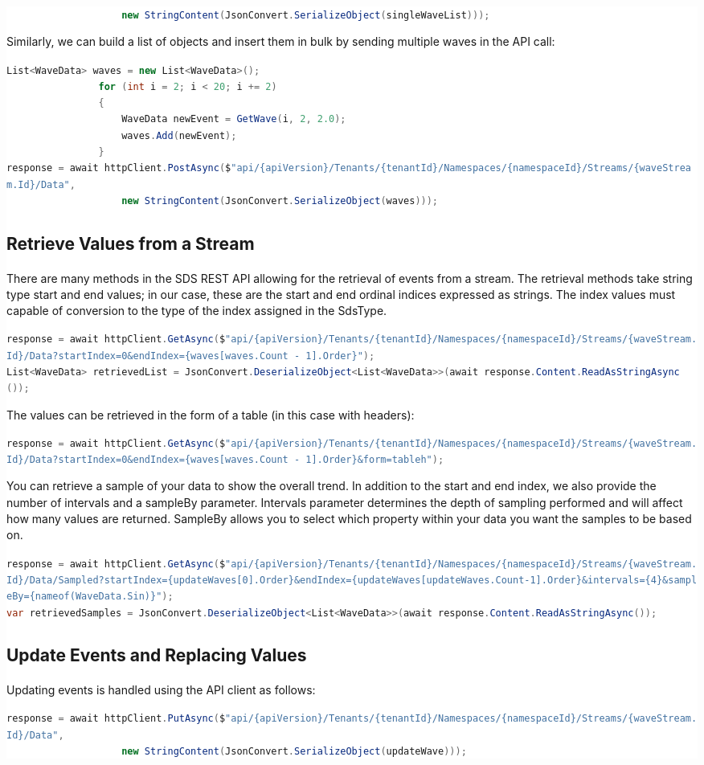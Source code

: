 ```C#
                    new StringContent(JsonConvert.SerializeObject(singleWaveList)));
```
Similarly, we can build a list of objects and insert them in bulk by sending multiple waves in the API call:
```C#
List<WaveData> waves = new List<WaveData>();
                for (int i = 2; i < 20; i += 2)
                {
                    WaveData newEvent = GetWave(i, 2, 2.0);
                    waves.Add(newEvent);
                }
response = await httpClient.PostAsync($"api/{apiVersion}/Tenants/{tenantId}/Namespaces/{namespaceId}/Streams/{waveStream.Id}/Data",
                    new StringContent(JsonConvert.SerializeObject(waves)));
```
Retrieve Values from a Stream
-----------------------------

There are many methods in the SDS REST API allowing for the retrieval of
events from a stream. The retrieval methods take string type start and
end values; in our case, these are the start and end ordinal indices
expressed as strings. The index values must
capable of conversion to the type of the index assigned in the SdsType.
```C#
response = await httpClient.GetAsync($"api/{apiVersion}/Tenants/{tenantId}/Namespaces/{namespaceId}/Streams/{waveStream.Id}/Data?startIndex=0&endIndex={waves[waves.Count - 1].Order}");
List<WaveData> retrievedList = JsonConvert.DeserializeObject<List<WaveData>>(await response.Content.ReadAsStringAsync());
```
The values can be retrieved in the form of a table (in this case with headers):
```C#
response = await httpClient.GetAsync($"api/{apiVersion}/Tenants/{tenantId}/Namespaces/{namespaceId}/Streams/{waveStream.Id}/Data?startIndex=0&endIndex={waves[waves.Count - 1].Order}&form=tableh");
```
You can retrieve a sample of your data to show the overall 
trend. In addition to the start and end index, we also 
provide the number of intervals and a sampleBy parameter. Intervals parameter 
determines the depth of sampling performed and will affect how many values
are returned. SampleBy allows you to select which property within your data you want the samples to be based on.

```C#
response = await httpClient.GetAsync($"api/{apiVersion}/Tenants/{tenantId}/Namespaces/{namespaceId}/Streams/{waveStream.Id}/Data/Sampled?startIndex={updateWaves[0].Order}&endIndex={updateWaves[updateWaves.Count-1].Order}&intervals={4}&sampleBy={nameof(WaveData.Sin)}");
var retrievedSamples = JsonConvert.DeserializeObject<List<WaveData>>(await response.Content.ReadAsStringAsync());
```

Update Events and Replacing Values
----------------------------------

Updating events is handled using the API client as follows:
```C#
response = await httpClient.PutAsync($"api/{apiVersion}/Tenants/{tenantId}/Namespaces/{namespaceId}/Streams/{waveStream.Id}/Data",
                    new StringContent(JsonConvert.SerializeObject(updateWave)));
```
